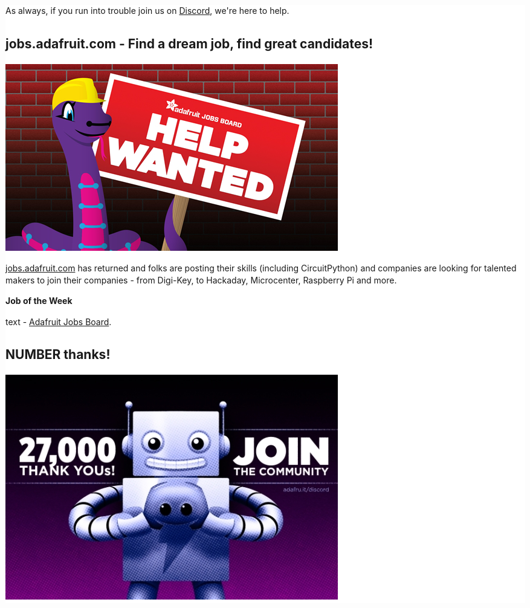 As always, if you run into trouble join us on [Discord](https://adafru.it/discord), we're here to help.

## jobs.adafruit.com - Find a dream job, find great candidates!

[![jobs.adafruit.com](../assets/20210216/jobs.jpg)](https://jobs.adafruit.com/)

[jobs.adafruit.com](https://jobs.adafruit.com/) has returned and folks are posting their skills (including CircuitPython) and companies are looking for talented makers to join their companies - from Digi-Key, to Hackaday, Microcenter, Raspberry Pi and more.

**Job of the Week**

text - [Adafruit Jobs Board](https://jobs.adafruit.com/).

## NUMBER thanks!

[![NUMBER THANKS](../assets/20210216/27kdiscord.jpg)](https://adafru.it/discord)
